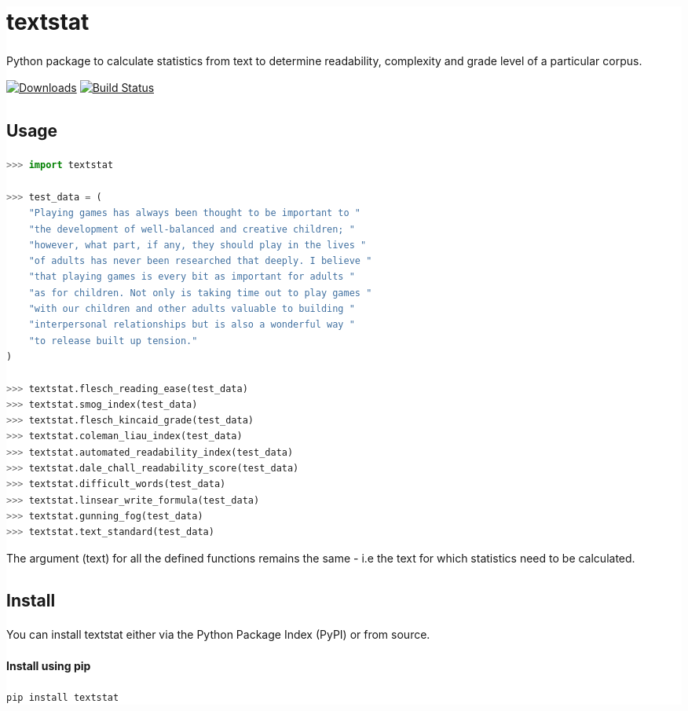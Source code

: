 # textstat 
Python package to calculate statistics from text to determine readability, complexity and grade level of a particular corpus.

[![Downloads](https://img.shields.io/badge/dynamic/json.svg?url=https://pypistats.org/api/packages/textstat/recent?mirrors=false&label=downloads&query=$.data.last_month&suffix=/month)](https://pypistats.org/packages/textstat)
[![Build Status](https://travis-ci.com/shivam5992/textstat.svg?branch=master)](https://travis-ci.com/shivam5992/textstat)

## Usage

```python
>>> import textstat

>>> test_data = (
    "Playing games has always been thought to be important to "
    "the development of well-balanced and creative children; "
    "however, what part, if any, they should play in the lives "
    "of adults has never been researched that deeply. I believe "
    "that playing games is every bit as important for adults "
    "as for children. Not only is taking time out to play games "
    "with our children and other adults valuable to building "
    "interpersonal relationships but is also a wonderful way "
    "to release built up tension."
)

>>> textstat.flesch_reading_ease(test_data)
>>> textstat.smog_index(test_data)
>>> textstat.flesch_kincaid_grade(test_data)
>>> textstat.coleman_liau_index(test_data)
>>> textstat.automated_readability_index(test_data)
>>> textstat.dale_chall_readability_score(test_data)
>>> textstat.difficult_words(test_data)
>>> textstat.linsear_write_formula(test_data)
>>> textstat.gunning_fog(test_data)
>>> textstat.text_standard(test_data)
```

The argument (text) for all the defined functions remains the same -
i.e the text for which statistics need to be calculated.

## Install

You can install textstat either via the Python Package Index (PyPI) or from source.

#### Install using pip

```shell
pip install textstat
```
